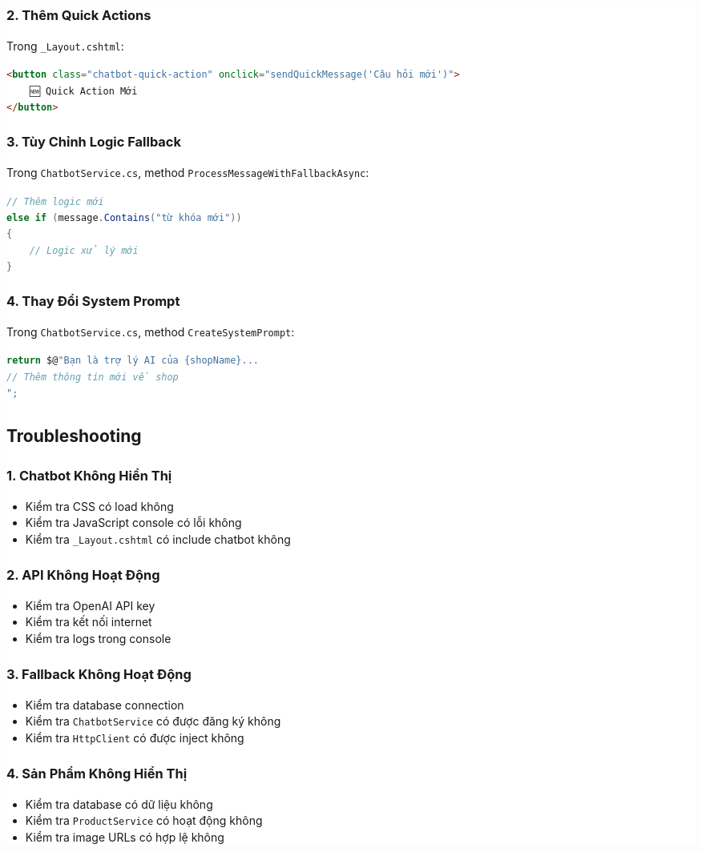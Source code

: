 ```css
```

### 2. **Thêm Quick Actions**
Trong `_Layout.cshtml`:
```html
<button class="chatbot-quick-action" onclick="sendQuickMessage('Câu hỏi mới')">
    🆕 Quick Action Mới
</button>
```

### 3. **Tùy Chỉnh Logic Fallback**
Trong `ChatbotService.cs`, method `ProcessMessageWithFallbackAsync`:
```csharp
// Thêm logic mới
else if (message.Contains("từ khóa mới"))
{
    // Logic xử lý mới
}
```

### 4. **Thay Đổi System Prompt**
Trong `ChatbotService.cs`, method `CreateSystemPrompt`:
```csharp
return $@"Bạn là trợ lý AI của {shopName}...
// Thêm thông tin mới về shop
";
```

## Troubleshooting

### 1. **Chatbot Không Hiển Thị**
- Kiểm tra CSS có load không
- Kiểm tra JavaScript console có lỗi không
- Kiểm tra `_Layout.cshtml` có include chatbot không

### 2. **API Không Hoạt Động**
- Kiểm tra OpenAI API key
- Kiểm tra kết nối internet
- Kiểm tra logs trong console

### 3. **Fallback Không Hoạt Động**
- Kiểm tra database connection
- Kiểm tra `ChatbotService` có được đăng ký không
- Kiểm tra `HttpClient` có được inject không

### 4. **Sản Phẩm Không Hiển Thị**
- Kiểm tra database có dữ liệu không
- Kiểm tra `ProductService` có hoạt động không
- Kiểm tra image URLs có hợp lệ không
